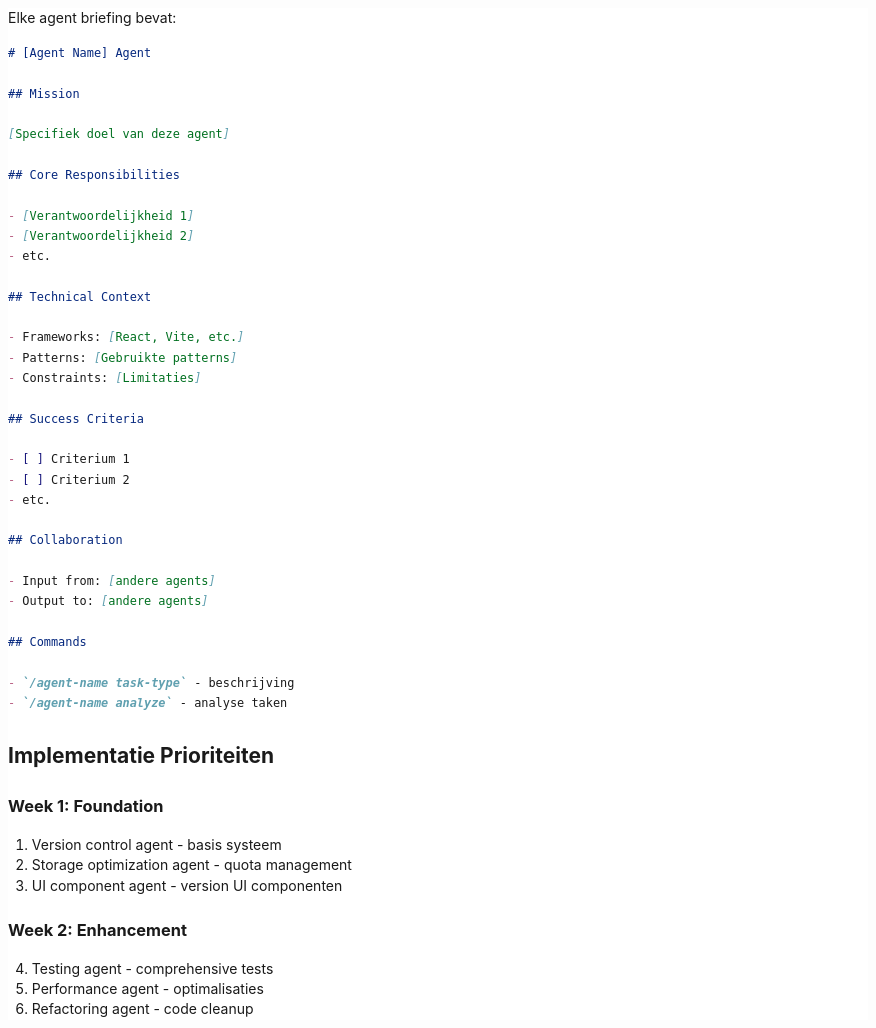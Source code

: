 Elke agent briefing bevat:

```markdown
# [Agent Name] Agent

## Mission

[Specifiek doel van deze agent]

## Core Responsibilities

- [Verantwoordelijkheid 1]
- [Verantwoordelijkheid 2]
- etc.

## Technical Context

- Frameworks: [React, Vite, etc.]
- Patterns: [Gebruikte patterns]
- Constraints: [Limitaties]

## Success Criteria

- [ ] Criterium 1
- [ ] Criterium 2
- etc.

## Collaboration

- Input from: [andere agents]
- Output to: [andere agents]

## Commands

- `/agent-name task-type` - beschrijving
- `/agent-name analyze` - analyse taken
```

## Implementatie Prioriteiten

### Week 1: Foundation

1. Version control agent - basis systeem
2. Storage optimization agent - quota management
3. UI component agent - version UI componenten

### Week 2: Enhancement

4. Testing agent - comprehensive tests
5. Performance agent - optimalisaties
6. Refactoring agent - code cleanup
